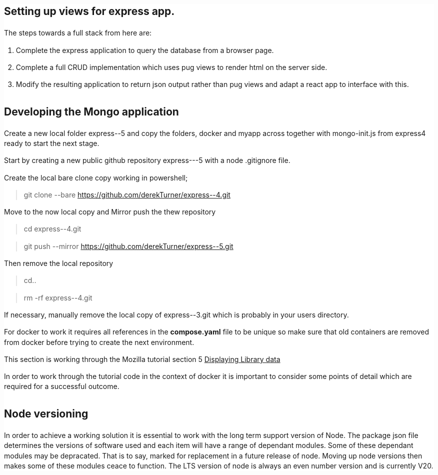 ## Setting up views for express app.

The steps towards a full stack from here are:

1. Complete the express application to query the database from a browser page.

2. Complete a full CRUD implementation which uses pug views to render html on the server side.

3. Modify the resulting application to return json output rather than pug views and adapt a react app to interface with this.


## Developing the Mongo application

Create a new local folder express--5 and copy the folders, docker and myapp across together with mongo-init.js from express4 ready to start the next stage.


Start by creating a new public github repository express---5 with a node .gitignore file.



Create the local bare clone copy working in powershell;

> git clone --bare https://github.com/derekTurner/express--4.git

Move to the now local copy and Mirror push the thew repository

> cd express--4.git

> git push --mirror https://github.com/derekTurner/express--5.git

Then remove the local repository

> cd..

> rm -rf express--4.git

If necessary, manually remove the local copy of express--3.git which is probably in your users directory.

For docker to work it requires all references in the **compose.yaml** file to be unique so make sure that old containers are removed from docker before trying to create the next environment.



This section is working through the Mozilla tutorial section 5 [Displaying Library data](https://developer.mozilla.org/en-US/docs/Learn/Server-side/Express_Nodejs/Displaying_data)

In order to work through the tutorial code in the context of docker it is important to consider some points of detail which are required for a successful outcome.

## Node versioning

In order to achieve a working solution it is essential to work with the long term support version of Node.  The package json file determines the versions of software used and each item will have a range of dependant modules.  Some of these dependant modules may be depracated.  That is to say, marked for replacement in a future release of node.  Moving up node versions then makes some of these modules ceace to function.  The LTS version of node is always an even number version and is currently V20.
